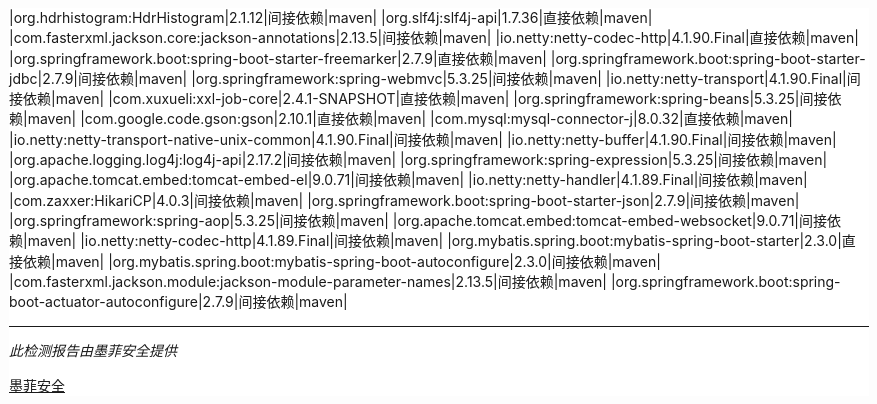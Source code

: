 |org.hdrhistogram:HdrHistogram|2.1.12|间接依赖|maven|
|org.slf4j:slf4j-api|1.7.36|直接依赖|maven|
|com.fasterxml.jackson.core:jackson-annotations|2.13.5|间接依赖|maven|
|io.netty:netty-codec-http|4.1.90.Final|直接依赖|maven|
|org.springframework.boot:spring-boot-starter-freemarker|2.7.9|直接依赖|maven|
|org.springframework.boot:spring-boot-starter-jdbc|2.7.9|间接依赖|maven|
|org.springframework:spring-webmvc|5.3.25|间接依赖|maven|
|io.netty:netty-transport|4.1.90.Final|间接依赖|maven|
|com.xuxueli:xxl-job-core|2.4.1-SNAPSHOT|直接依赖|maven|
|org.springframework:spring-beans|5.3.25|间接依赖|maven|
|com.google.code.gson:gson|2.10.1|直接依赖|maven|
|com.mysql:mysql-connector-j|8.0.32|直接依赖|maven|
|io.netty:netty-transport-native-unix-common|4.1.90.Final|间接依赖|maven|
|io.netty:netty-buffer|4.1.90.Final|间接依赖|maven|
|org.apache.logging.log4j:log4j-api|2.17.2|间接依赖|maven|
|org.springframework:spring-expression|5.3.25|间接依赖|maven|
|org.apache.tomcat.embed:tomcat-embed-el|9.0.71|间接依赖|maven|
|io.netty:netty-handler|4.1.89.Final|间接依赖|maven|
|com.zaxxer:HikariCP|4.0.3|间接依赖|maven|
|org.springframework.boot:spring-boot-starter-json|2.7.9|间接依赖|maven|
|org.springframework:spring-aop|5.3.25|间接依赖|maven|
|org.apache.tomcat.embed:tomcat-embed-websocket|9.0.71|间接依赖|maven|
|io.netty:netty-codec-http|4.1.89.Final|间接依赖|maven|
|org.mybatis.spring.boot:mybatis-spring-boot-starter|2.3.0|直接依赖|maven|
|org.mybatis.spring.boot:mybatis-spring-boot-autoconfigure|2.3.0|间接依赖|maven|
|com.fasterxml.jackson.module:jackson-module-parameter-names|2.13.5|间接依赖|maven|
|org.springframework.boot:spring-boot-actuator-autoconfigure|2.7.9|间接依赖|maven|


------

*此检测报告由墨菲安全提供*

[墨菲安全](www.murphysec.com)